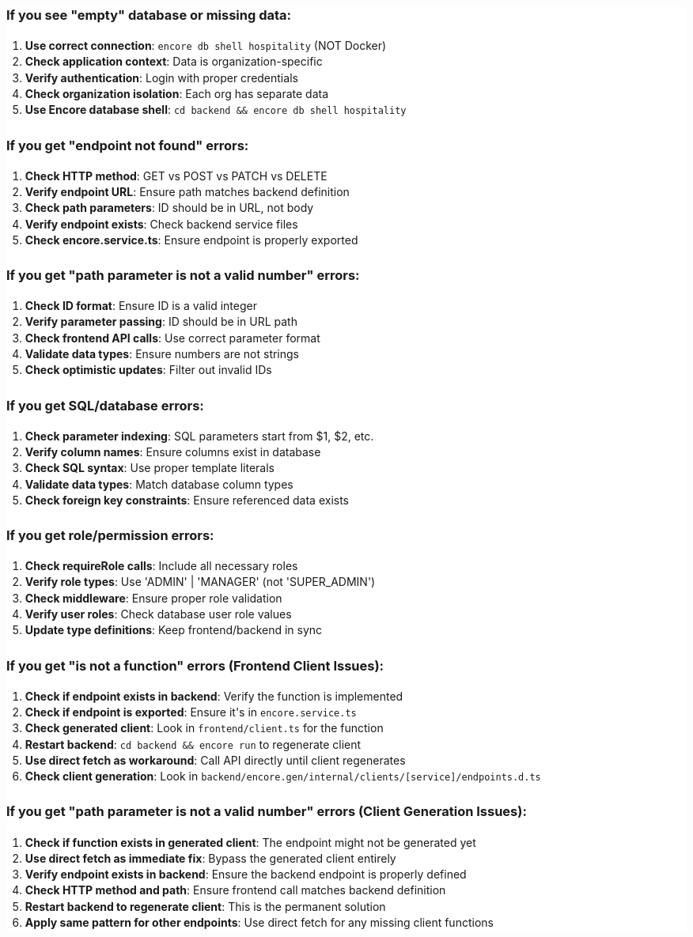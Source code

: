 ### If you see "empty" database or missing data:
1. **Use correct connection**: `encore db shell hospitality` (NOT Docker)
2. **Check application context**: Data is organization-specific
3. **Verify authentication**: Login with proper credentials
4. **Check organization isolation**: Each org has separate data
5. **Use Encore database shell**: `cd backend && encore db shell hospitality`

### If you get "endpoint not found" errors:
1. **Check HTTP method**: GET vs POST vs PATCH vs DELETE
2. **Verify endpoint URL**: Ensure path matches backend definition
3. **Check path parameters**: ID should be in URL, not body
4. **Verify endpoint exists**: Check backend service files
5. **Check encore.service.ts**: Ensure endpoint is properly exported

### If you get "path parameter is not a valid number" errors:
1. **Check ID format**: Ensure ID is a valid integer
2. **Verify parameter passing**: ID should be in URL path
3. **Check frontend API calls**: Use correct parameter format
4. **Validate data types**: Ensure numbers are not strings
5. **Check optimistic updates**: Filter out invalid IDs

### If you get SQL/database errors:
1. **Check parameter indexing**: SQL parameters start from $1, $2, etc.
2. **Verify column names**: Ensure columns exist in database
3. **Check SQL syntax**: Use proper template literals
4. **Validate data types**: Match database column types
5. **Check foreign key constraints**: Ensure referenced data exists

### If you get role/permission errors:
1. **Check requireRole calls**: Include all necessary roles
2. **Verify role types**: Use 'ADMIN' | 'MANAGER' (not 'SUPER_ADMIN')
3. **Check middleware**: Ensure proper role validation
4. **Verify user roles**: Check database user role values
5. **Update type definitions**: Keep frontend/backend in sync

### If you get "is not a function" errors (Frontend Client Issues):
1. **Check if endpoint exists in backend**: Verify the function is implemented
2. **Check if endpoint is exported**: Ensure it's in `encore.service.ts`
3. **Check generated client**: Look in `frontend/client.ts` for the function
4. **Restart backend**: `cd backend && encore run` to regenerate client
5. **Use direct fetch as workaround**: Call API directly until client regenerates
6. **Check client generation**: Look in `backend/encore.gen/internal/clients/[service]/endpoints.d.ts`

### If you get "path parameter is not a valid number" errors (Client Generation Issues):
1. **Check if function exists in generated client**: The endpoint might not be generated yet
2. **Use direct fetch as immediate fix**: Bypass the generated client entirely
3. **Verify endpoint exists in backend**: Ensure the backend endpoint is properly defined
4. **Check HTTP method and path**: Ensure frontend call matches backend definition
5. **Restart backend to regenerate client**: This is the permanent solution
6. **Apply same pattern for other endpoints**: Use direct fetch for any missing client functions
